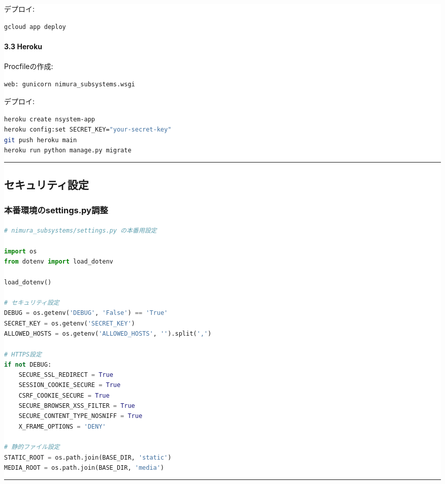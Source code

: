 デプロイ:
```bash
gcloud app deploy
```

#### 3.3 Heroku
Procfileの作成:
```
web: gunicorn nimura_subsystems.wsgi
```

デプロイ:
```bash
heroku create nsystem-app
heroku config:set SECRET_KEY="your-secret-key"
git push heroku main
heroku run python manage.py migrate
```

---

## セキュリティ設定

### 本番環境のsettings.py調整
```python
# nimura_subsystems/settings.py の本番用設定

import os
from dotenv import load_dotenv

load_dotenv()

# セキュリティ設定
DEBUG = os.getenv('DEBUG', 'False') == 'True'
SECRET_KEY = os.getenv('SECRET_KEY')
ALLOWED_HOSTS = os.getenv('ALLOWED_HOSTS', '').split(',')

# HTTPS設定
if not DEBUG:
    SECURE_SSL_REDIRECT = True
    SESSION_COOKIE_SECURE = True
    CSRF_COOKIE_SECURE = True
    SECURE_BROWSER_XSS_FILTER = True
    SECURE_CONTENT_TYPE_NOSNIFF = True
    X_FRAME_OPTIONS = 'DENY'

# 静的ファイル設定
STATIC_ROOT = os.path.join(BASE_DIR, 'static')
MEDIA_ROOT = os.path.join(BASE_DIR, 'media')
```

---
